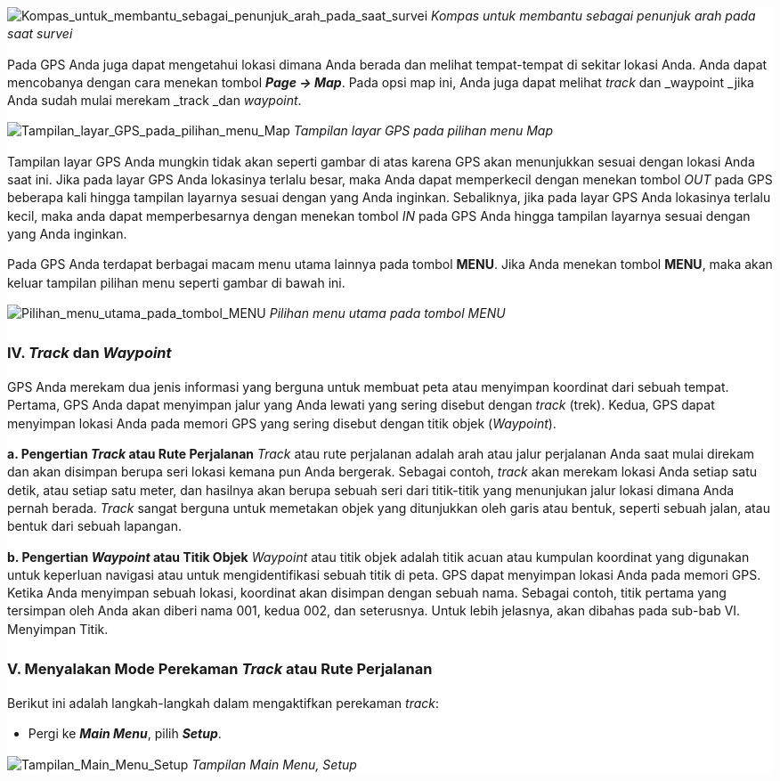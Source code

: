 ![Kompas_untuk_membantu_sebagai_penunjuk_arah_pada_saat_survei](images/0508_Kompas_untuk_membantu_sebagai_penunjuk_arah_pada_saat_survei.png "Kompas untuk membantu sebagai penunjuk arah pada saat survei")
_Kompas untuk membantu sebagai penunjuk arah pada saat survei_

Pada GPS Anda juga dapat mengetahui lokasi dimana Anda berada dan melihat tempat-tempat di sekitar lokasi Anda. Anda dapat mencobanya dengan cara menekan tombol **_Page → Map_**. Pada opsi map ini, Anda juga dapat melihat _track_ dan _waypoint _jika Anda sudah mulai merekam _track _dan _waypoint_. 

![Tampilan_layar_GPS_pada_pilihan_menu_Map](images/0509_Tampilan_layar_GPS_pada_pilihan_menu_Map.png "Tampilan layar GPS pada pilihan menu Map")
_Tampilan layar GPS pada pilihan menu Map_

Tampilan layar GPS Anda mungkin tidak akan seperti gambar di atas karena GPS akan menunjukkan sesuai dengan lokasi Anda saat ini. Jika pada layar GPS Anda lokasinya terlalu besar, maka Anda dapat memperkecil dengan menekan tombol _OUT_ pada GPS beberapa kali hingga tampilan layarnya sesuai dengan yang Anda inginkan. Sebaliknya, jika pada layar GPS Anda lokasinya terlalu kecil, maka anda dapat memperbesarnya dengan menekan tombol _IN_ pada GPS Anda hingga tampilan layarnya sesuai dengan yang Anda inginkan.

Pada GPS Anda terdapat berbagai macam menu utama lainnya pada tombol **MENU**. Jika Anda menekan tombol **MENU**, maka akan keluar tampilan pilihan menu seperti gambar di bawah ini.

![Pilihan_menu_utama_pada_tombol_MENU](images/0510_Pilihan_menu_utama_pada_tombol_MENU.png "Pilihan menu utama pada tombol MENU")
_Pilihan menu utama pada tombol MENU_


### IV. _Track_ dan _Waypoint_
GPS Anda merekam dua jenis informasi yang berguna untuk membuat peta atau menyimpan koordinat dari sebuah tempat. Pertama, GPS Anda dapat menyimpan jalur yang Anda lewati yang sering disebut dengan _track_ (trek). Kedua, GPS dapat menyimpan lokasi Anda pada memori GPS yang sering disebut dengan titik objek (_Waypoint_). 

**a. Pengertian _Track_ atau Rute Perjalanan**
 _Track_ atau rute perjalanan adalah arah atau jalur perjalanan Anda saat mulai direkam dan akan disimpan berupa seri lokasi kemana pun Anda bergerak. Sebagai contoh, _track_ akan merekam lokasi Anda setiap satu detik, atau setiap satu meter, dan hasilnya akan berupa sebuah seri dari titik-titik yang menunjukan jalur lokasi dimana Anda pernah berada. _Track_ sangat berguna untuk memetakan objek yang ditunjukkan oleh garis atau bentuk, seperti sebuah jalan, atau bentuk dari sebuah lapangan.

**b. Pengertian _Waypoint_ atau Titik Objek**
 _Waypoint_ atau titik objek adalah titik acuan atau kumpulan koordinat yang digunakan untuk keperluan navigasi atau untuk mengidentifikasi sebuah titik di peta. GPS dapat menyimpan lokasi Anda pada memori GPS. Ketika Anda menyimpan sebuah lokasi, koordinat akan disimpan dengan sebuah nama. Sebagai contoh, titik pertama yang tersimpan oleh Anda akan diberi nama 001, kedua 002, dan seterusnya. Untuk lebih jelasnya, akan dibahas pada sub-bab VI. Menyimpan Titik.

### V. Menyalakan Mode Perekaman _Track_ atau Rute Perjalanan
Berikut ini adalah langkah-langkah dalam mengaktifkan perekaman _track_:

*   Pergi ke **_Main Menu_**, pilih **_Setup_**.

![Tampilan_Main_Menu_Setup](images/0511_Tampilan_Main_Menu_Setup.png "Tampilan Main Menu Setup")
_Tampilan Main Menu, Setup_
